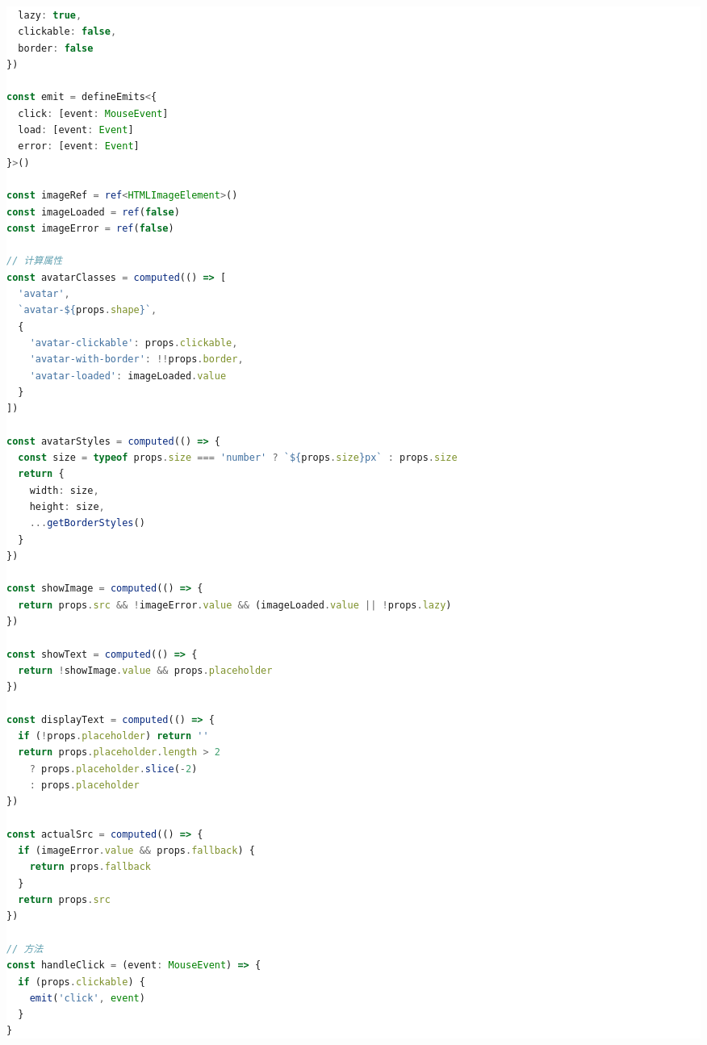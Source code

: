 ```typescript
  lazy: true,
  clickable: false,
  border: false
})

const emit = defineEmits<{
  click: [event: MouseEvent]
  load: [event: Event]
  error: [event: Event]
}>()

const imageRef = ref<HTMLImageElement>()
const imageLoaded = ref(false)
const imageError = ref(false)

// 计算属性
const avatarClasses = computed(() => [
  'avatar',
  `avatar-${props.shape}`,
  {
    'avatar-clickable': props.clickable,
    'avatar-with-border': !!props.border,
    'avatar-loaded': imageLoaded.value
  }
])

const avatarStyles = computed(() => {
  const size = typeof props.size === 'number' ? `${props.size}px` : props.size
  return {
    width: size,
    height: size,
    ...getBorderStyles()
  }
})

const showImage = computed(() => {
  return props.src && !imageError.value && (imageLoaded.value || !props.lazy)
})

const showText = computed(() => {
  return !showImage.value && props.placeholder
})

const displayText = computed(() => {
  if (!props.placeholder) return ''
  return props.placeholder.length > 2
    ? props.placeholder.slice(-2)
    : props.placeholder
})

const actualSrc = computed(() => {
  if (imageError.value && props.fallback) {
    return props.fallback
  }
  return props.src
})

// 方法
const handleClick = (event: MouseEvent) => {
  if (props.clickable) {
    emit('click', event)
  }
}
```